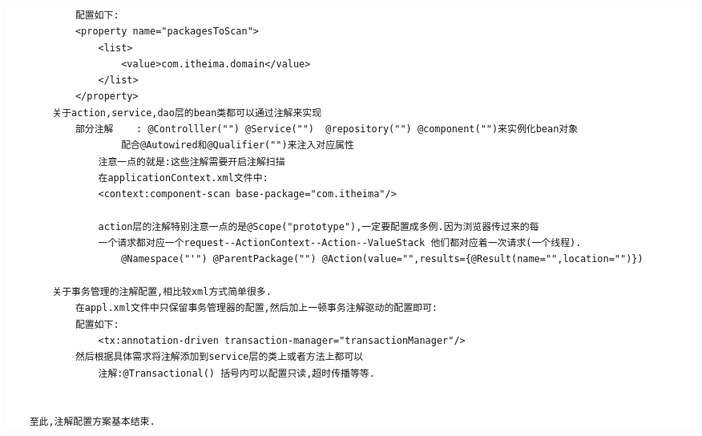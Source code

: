 				配置如下:
				<property name="packagesToScan">
					<list>
						<value>com.itheima.domain</value>
					</list>
				</property>
			关于action,service,dao层的bean类都可以通过注解来实现
				部分注解	: @Controlller("") @Service("")  @repository("") @component("")来实例化bean对象
						配合@Autowired和@Qualifier("")来注入对应属性
					注意一点的就是:这些注解需要开启注解扫描
					在applicationContext.xml文件中:
					<context:component-scan base-package="com.itheima"/>

					action层的注解特别注意一点的是@Scope("prototype"),一定要配置成多例.因为浏览器传过来的每
					一个请求都对应一个request--ActionContext--Action--ValueStack 他们都对应着一次请求(一个线程).
						@Namespace("'") @ParentPackage("") @Action(value="",results={@Result(name="",location="")})

			关于事务管理的注解配置,相比较xml方式简单很多.
				在appl.xml文件中只保留事务管理器的配置,然后加上一顿事务注解驱动的配置即可:
				配置如下:
					<tx:annotation-driven transaction-manager="transactionManager"/>
				然后根据具体需求将注解添加到service层的类上或者方法上都可以	
					注解:@Transactional() 括号内可以配置只读,超时传播等等.	


		至此,注解配置方案基本结束.			

